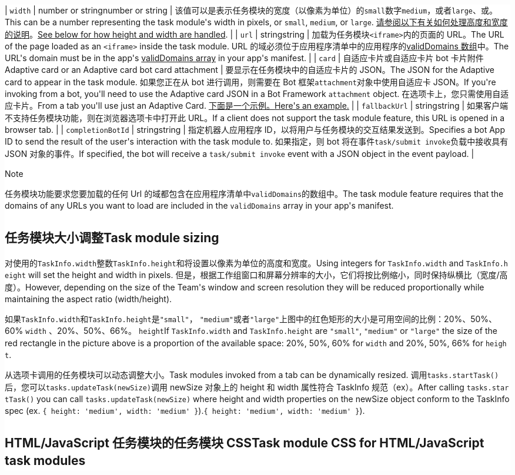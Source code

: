 | `width` | <span data-ttu-id="ea5d9-190">number or string</span><span class="sxs-lookup"><span data-stu-id="ea5d9-190">number or string</span></span> | <span data-ttu-id="ea5d9-191">该值可以是表示任务模块的宽度（以像素为单位）的`small`数字`medium`，或者`large`、或。</span><span class="sxs-lookup"><span data-stu-id="ea5d9-191">This can be a number representing the task module's width in pixels, or `small`, `medium`, or `large`.</span></span> <span data-ttu-id="ea5d9-192">[请参阅以下有关如何处理高度和宽度的说明](#task-module-sizing)。</span><span class="sxs-lookup"><span data-stu-id="ea5d9-192">[See below for how height and width are handled](#task-module-sizing).</span></span> |
| `url` | <span data-ttu-id="ea5d9-193">string</span><span class="sxs-lookup"><span data-stu-id="ea5d9-193">string</span></span> | <span data-ttu-id="ea5d9-194">加载为任务模块`<iframe>`内的页面的 URL。</span><span class="sxs-lookup"><span data-stu-id="ea5d9-194">The URL of the page loaded as an `<iframe>` inside the task module.</span></span> <span data-ttu-id="ea5d9-195">URL 的域必须位于应用程序清单中的应用程序的[validDomains 数组](~/resources/schema/manifest-schema.md#validdomains)中。</span><span class="sxs-lookup"><span data-stu-id="ea5d9-195">The URL's domain must be in the app's [validDomains array](~/resources/schema/manifest-schema.md#validdomains) in your app's manifest.</span></span> |
| `card` | <span data-ttu-id="ea5d9-196">自适应卡片或自适应卡片 bot 卡片附件</span><span class="sxs-lookup"><span data-stu-id="ea5d9-196">Adaptive card or an Adaptive card bot card attachment</span></span> | <span data-ttu-id="ea5d9-197">要显示在任务模块中的自适应卡片的 JSON。</span><span class="sxs-lookup"><span data-stu-id="ea5d9-197">The JSON for the Adaptive card to appear in the task module.</span></span> <span data-ttu-id="ea5d9-198">如果您正在从 bot 进行调用，则需要在 Bot 框架`attachment`对象中使用自适应卡 JSON。</span><span class="sxs-lookup"><span data-stu-id="ea5d9-198">If you're invoking from a bot, you'll need to use the Adaptive card JSON in a Bot Framework `attachment` object.</span></span> <span data-ttu-id="ea5d9-199">在选项卡上，您只需使用自适应卡片。</span><span class="sxs-lookup"><span data-stu-id="ea5d9-199">From a tab you'll use just an Adaptive Card.</span></span> [<span data-ttu-id="ea5d9-200">下面是一个示例。</span><span class="sxs-lookup"><span data-stu-id="ea5d9-200">Here's an example.</span></span>](#adaptive-card-or-adaptive-card-bot-card-attachment) |
| `fallbackUrl` | <span data-ttu-id="ea5d9-201">string</span><span class="sxs-lookup"><span data-stu-id="ea5d9-201">string</span></span> | <span data-ttu-id="ea5d9-202">如果客户端不支持任务模块功能，则在浏览器选项卡中打开此 URL。</span><span class="sxs-lookup"><span data-stu-id="ea5d9-202">If a client does not support the task module feature, this URL is opened in a browser tab.</span></span> |
| `completionBotId` | <span data-ttu-id="ea5d9-203">string</span><span class="sxs-lookup"><span data-stu-id="ea5d9-203">string</span></span> | <span data-ttu-id="ea5d9-204">指定机器人应用程序 ID，以将用户与任务模块的交互结果发送到。</span><span class="sxs-lookup"><span data-stu-id="ea5d9-204">Specifies a bot App ID to send the result of the user's interaction with the task module to.</span></span> <span data-ttu-id="ea5d9-205">如果指定，则 bot 将在事件`task/submit invoke`负载中接收具有 JSON 对象的事件。</span><span class="sxs-lookup"><span data-stu-id="ea5d9-205">If specified, the bot will receive a `task/submit invoke` event with a JSON object in the event payload.</span></span> |

> [!NOTE]
> <span data-ttu-id="ea5d9-206">任务模块功能要求您要加载的任何 Url 的域都包含在应用程序清单中`validDomains`的数组中。</span><span class="sxs-lookup"><span data-stu-id="ea5d9-206">The task module feature requires that the domains of any URLs you want to load are included in the `validDomains` array in your app's manifest.</span></span>

## <a name="task-module-sizing"></a><span data-ttu-id="ea5d9-207">任务模块大小调整</span><span class="sxs-lookup"><span data-stu-id="ea5d9-207">Task module sizing</span></span>

<span data-ttu-id="ea5d9-208">对使用的`TaskInfo.width`整数`TaskInfo.height`和将设置以像素为单位的高度和宽度。</span><span class="sxs-lookup"><span data-stu-id="ea5d9-208">Using integers for `TaskInfo.width` and `TaskInfo.height` will set the height and width in pixels.</span></span> <span data-ttu-id="ea5d9-209">但是，根据工作组窗口和屏幕分辨率的大小，它们将按比例缩小，同时保持纵横比（宽度/高度）。</span><span class="sxs-lookup"><span data-stu-id="ea5d9-209">However, depending on the size of the Team's window and screen resolution they will be reduced proportionally while maintaining the aspect ratio (width/height).</span></span>

<span data-ttu-id="ea5d9-210">如果`TaskInfo.width`和`TaskInfo.height`是`"small"`， `"medium"`或者`"large"`上图中的红色矩形的大小是可用空间的比例：20%、50%、60% `width` 、20%、50%、66%。 `height`</span><span class="sxs-lookup"><span data-stu-id="ea5d9-210">If `TaskInfo.width` and `TaskInfo.height` are `"small"`, `"medium"` or `"large"` the size of the red rectangle in the picture above is a proportion of the available space: 20%, 50%, 60% for `width` and 20%, 50%, 66% for `height`.</span></span>

<span data-ttu-id="ea5d9-211">从选项卡调用的任务模块可以动态调整大小。</span><span class="sxs-lookup"><span data-stu-id="ea5d9-211">Task modules invoked from a tab can be dynamically resized.</span></span> <span data-ttu-id="ea5d9-212">调用`tasks.startTask()`后，您可以`tasks.updateTask(newSize)`调用 newSize 对象上的 height 和 width 属性符合 TaskInfo 规范（ex）。</span><span class="sxs-lookup"><span data-stu-id="ea5d9-212">After calling `tasks.startTask()` you can call `tasks.updateTask(newSize)` where height and width properties on the newSize object conform to the TaskInfo spec (ex.</span></span> <span data-ttu-id="ea5d9-213">`{ height: 'medium', width: 'medium' }`).</span><span class="sxs-lookup"><span data-stu-id="ea5d9-213">`{ height: 'medium', width: 'medium' }`).</span></span>

## <a name="task-module-css-for-htmljavascript-task-modules"></a><span data-ttu-id="ea5d9-214">HTML/JavaScript 任务模块的任务模块 CSS</span><span class="sxs-lookup"><span data-stu-id="ea5d9-214">Task module CSS for HTML/JavaScript task modules</span></span>
